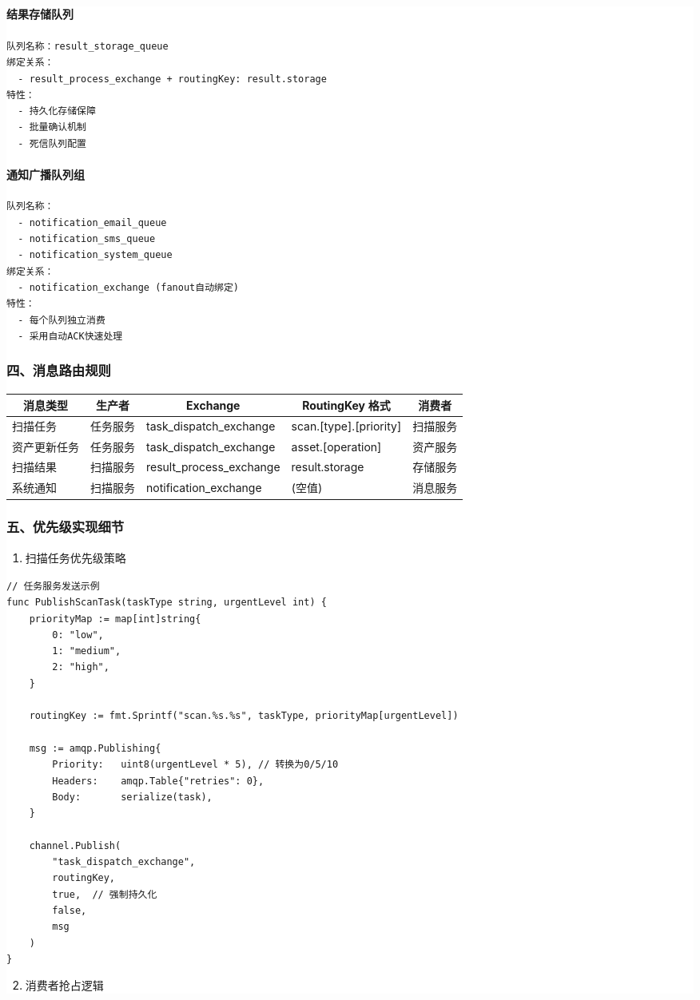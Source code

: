 #### 结果存储队列
```
队列名称：result_storage_queue
绑定关系：
  - result_process_exchange + routingKey: result.storage
特性：
  - 持久化存储保障
  - 批量确认机制
  - 死信队列配置
```
#### 通知广播队列组
```
队列名称：
  - notification_email_queue
  - notification_sms_queue
  - notification_system_queue
绑定关系：
  - notification_exchange (fanout自动绑定)
特性：
  - 每个队列独立消费
  - 采用自动ACK快速处理
```
### 四、消息路由规则

| 消息类型         | 生产者  | Exchange                  | RoutingKey 格式            | 消费者       |
|------------------|------|---------------------------|----------------------------|-------------|
| 扫描任务         | 任务服务 | task_dispatch_exchange     | scan.[type].[priority]   | 扫描服务     |
| 资产更新任务     | 任务服务 | task_dispatch_exchange     | asset.[operation]          | 资产服务     |
| 扫描结果         | 扫描服务 | result_process_exchange    | result.storage              | 存储服务     |
| 系统通知         | 扫描服务 | notification_exchange      | (空值)                      | 消息服务     |

### 五、优先级实现细节
1. 扫描任务优先级策略
```
// 任务服务发送示例
func PublishScanTask(taskType string, urgentLevel int) {
    priorityMap := map[int]string{
        0: "low",
        1: "medium",
        2: "high",
    }
    
    routingKey := fmt.Sprintf("scan.%s.%s", taskType, priorityMap[urgentLevel])
    
    msg := amqp.Publishing{
        Priority:   uint8(urgentLevel * 5), // 转换为0/5/10
        Headers:    amqp.Table{"retries": 0},
        Body:       serialize(task),
    }
    
    channel.Publish(
        "task_dispatch_exchange",
        routingKey,
        true,  // 强制持久化
        false,
        msg
    )
}
```
2. 消费者抢占逻辑
```
```